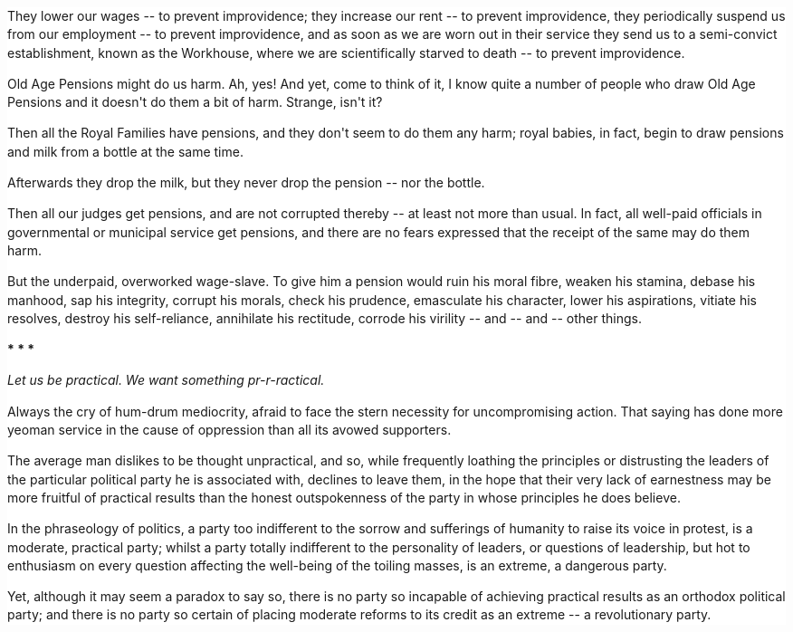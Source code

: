 They lower our wages -- to prevent improvidence; they increase our rent
-- to prevent improvidence, they periodically suspend us from our
employment -- to prevent improvidence, and as soon as we are worn out in
their service they send us to a semi-convict establishment, known as the
Workhouse, where we are scientifically starved to death -- to prevent
improvidence.

Old Age Pensions might do us harm. Ah, yes! And yet, come to think of
it, I know quite a number of people who draw Old Age Pensions and it
doesn't do them a bit of harm. Strange, isn\'t it?

Then all the Royal Families have pensions, and they don\'t seem to do
them any harm; royal babies, in fact, begin to draw pensions and milk
from a bottle at the same time.

Afterwards they drop the milk, but they never drop the pension -- nor
the bottle.

Then all our judges get pensions, and are not corrupted thereby -- at
least not more than usual. In fact, all well-paid officials in
governmental or municipal service get pensions, and there are no fears
expressed that the receipt of the same may do them harm.

But the underpaid, overworked wage-slave. To give him a pension would
ruin his moral fibre, weaken his stamina, debase his manhood, sap his
integrity, corrupt his morals, check his prudence, emasculate his
character, lower his aspirations, vitiate his resolves, destroy his
self-reliance, annihilate his rectitude, corrode his virility -- and --
and -- other things.

**\* \* \***

*Let us be practical. We want something pr-r-ractical.*

Always the cry of hum-drum mediocrity, afraid to face the stern
necessity for uncompromising action. That saying has done more yeoman
service in the cause of oppression than all its avowed supporters.

The average man dislikes to be thought unpractical, and so, while
frequently loathing the principles or distrusting the leaders of the
particular political party he is associated with, declines to leave
them, in the hope that their very lack of earnestness may be more
fruitful of practical results than the honest outspokenness of the party
in whose principles he does believe.

In the phraseology of politics, a party too indifferent to the sorrow
and sufferings of humanity to raise its voice in protest, is a moderate,
practical party; whilst a party totally indifferent to the personality
of leaders, or questions of leadership, but hot to enthusiasm on every
question affecting the well-being of the toiling masses, is an extreme,
a dangerous party.

Yet, although it may seem a paradox to say so, there is no party so
incapable of achieving practical results as an orthodox political party;
and there is no party so certain of placing moderate reforms to its
credit as an extreme -- a revolutionary party.
